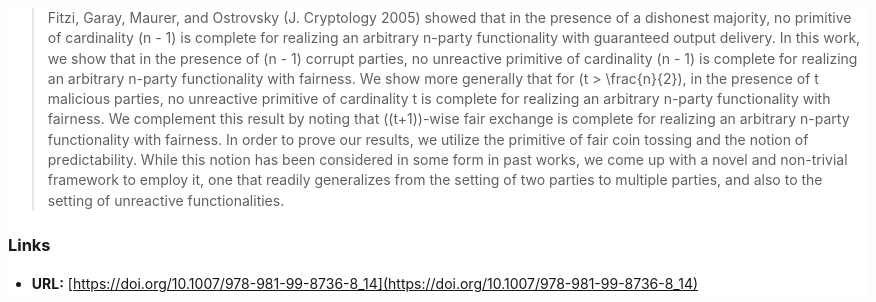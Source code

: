 > Fitzi, Garay, Maurer, and Ostrovsky (J. Cryptology 2005) showed that in the presence of a dishonest majority, no primitive of cardinality \(n - 1\) is complete for realizing an arbitrary n-party functionality with guaranteed output delivery. In this work, we show that in the presence of \(n - 1\) corrupt parties, no unreactive primitive of cardinality \(n - 1\) is complete for realizing an arbitrary n-party functionality with fairness. We show more generally that for \(t > \frac{n}{2}\), in the presence of t malicious parties, no unreactive primitive of cardinality t is complete for realizing an arbitrary n-party functionality with fairness. We complement this result by noting that \((t+1)\)-wise fair exchange is complete for realizing an arbitrary n-party functionality with fairness. In order to prove our results, we utilize the primitive of fair coin tossing and the notion of predictability. While this notion has been considered in some form in past works, we come up with a novel and non-trivial framework to employ it, one that readily generalizes from the setting of two parties to multiple parties, and also to the setting of unreactive functionalities.

### Links
- **URL:** [https://doi.org/10.1007/978-981-99-8736-8_14](https://doi.org/10.1007/978-981-99-8736-8_14)
